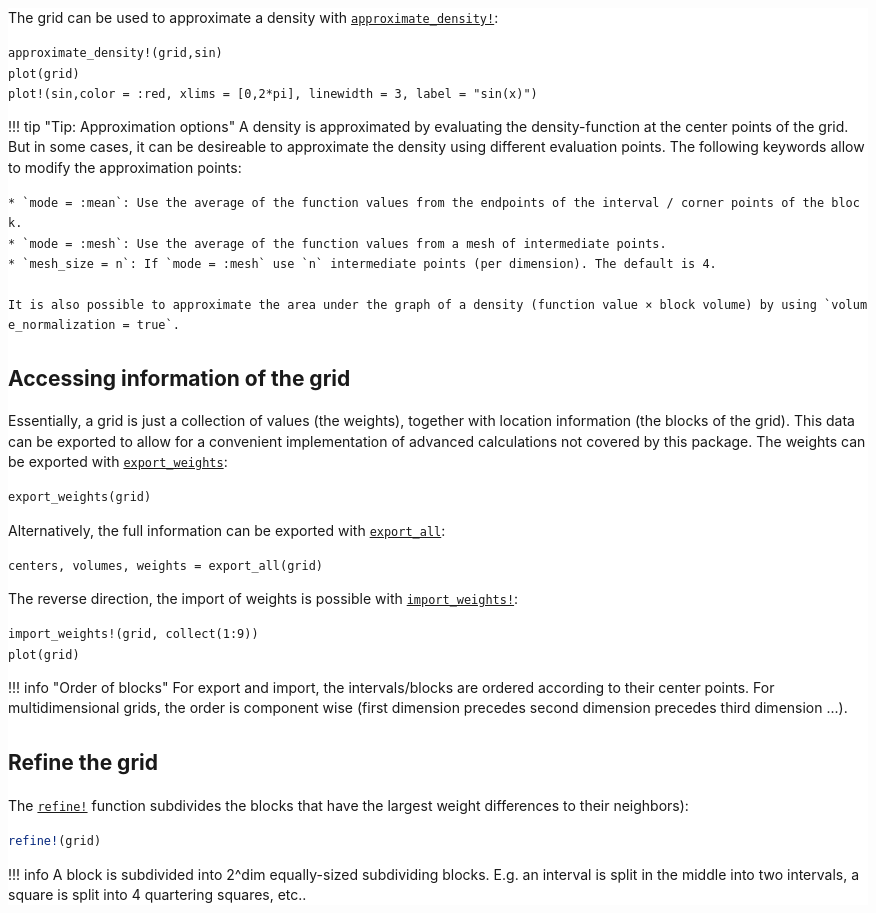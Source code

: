 The grid can be used to approximate a density with [`approximate_density!`](@ref):

```@example 1
approximate_density!(grid,sin)
plot(grid)
plot!(sin,color = :red, xlims = [0,2*pi], linewidth = 3, label = "sin(x)")
```

!!! tip "Tip: Approximation options"
	A density is approximated by evaluating the density-function at the center points of the grid. But in some cases, it can be desireable to approximate the density using different evaluation points. The following keywords allow to modify the approximation points:

	* `mode = :mean`: Use the average of the function values from the endpoints of the interval / corner points of the block.
	* `mode = :mesh`: Use the average of the function values from a mesh of intermediate points.
	* `mesh_size = n`: If `mode = :mesh` use `n` intermediate points (per dimension). The default is 4.
	
	It is also possible to approximate the area under the graph of a density (function value × block volume) by using `volume_normalization = true`.


## Accessing information of the grid

Essentially, a grid is just a collection of values (the weights), together with location information (the blocks of the grid). This data can be exported to allow for a convenient implementation of advanced calculations not covered by this package. The weights can be exported with [`export_weights`](@ref):
```@example 1
export_weights(grid)
```
Alternatively, the full information can be exported with [`export_all`](@ref):
```@example 1
centers, volumes, weights = export_all(grid)
```
The reverse direction, the import of weights is possible with [`import_weights!`](@ref):
```@example 1
import_weights!(grid, collect(1:9))
plot(grid)
```


!!! info "Order of blocks"
	For export and import, the intervals/blocks are ordered according to their center points. For multidimensional grids, the order is component wise (first dimension precedes second dimension precedes third dimension ...).

## Refine the grid

The [`refine!`](@ref) function subdivides the blocks that have the largest weight differences to their neighbors):

```julia
refine!(grid)
```

!!! info
	A block is subdivided into 2^dim equally-sized subdividing blocks. E.g. an interval is split in the middle into two intervals, a square is split into 4 quartering squares, etc.. 
